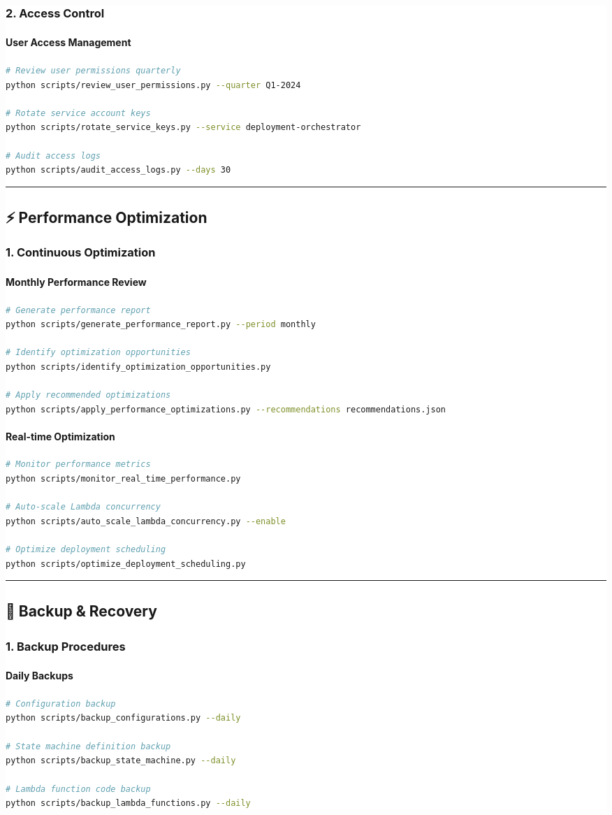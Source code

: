 ### 2. Access Control

#### User Access Management
```bash
# Review user permissions quarterly
python scripts/review_user_permissions.py --quarter Q1-2024

# Rotate service account keys
python scripts/rotate_service_keys.py --service deployment-orchestrator

# Audit access logs
python scripts/audit_access_logs.py --days 30
```

---

## ⚡ Performance Optimization

### 1. Continuous Optimization

#### Monthly Performance Review
```bash
# Generate performance report
python scripts/generate_performance_report.py --period monthly

# Identify optimization opportunities
python scripts/identify_optimization_opportunities.py

# Apply recommended optimizations
python scripts/apply_performance_optimizations.py --recommendations recommendations.json
```

#### Real-time Optimization
```bash
# Monitor performance metrics
python scripts/monitor_real_time_performance.py

# Auto-scale Lambda concurrency
python scripts/auto_scale_lambda_concurrency.py --enable

# Optimize deployment scheduling
python scripts/optimize_deployment_scheduling.py
```

---

## 💾 Backup & Recovery

### 1. Backup Procedures

#### Daily Backups
```bash
# Configuration backup
python scripts/backup_configurations.py --daily

# State machine definition backup
python scripts/backup_state_machine.py --daily

# Lambda function code backup
python scripts/backup_lambda_functions.py --daily
```
